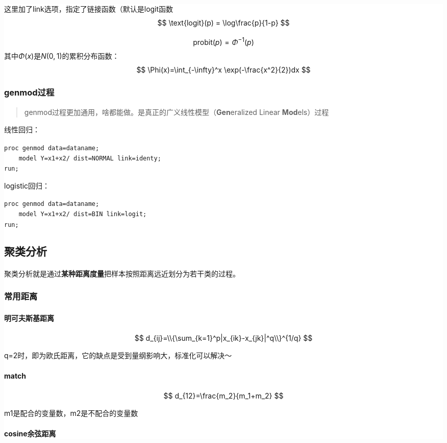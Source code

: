 这里加了link选项，指定了链接函数（默认是logit函数
$$
\text{logit}(p) = \log\frac{p}{1-p}
$$

$$
\text{probit}(p) = \Phi^{-1}(p)
$$
其中$\Phi(x)$是$N(0,1)$的累积分布函数：
$$
\Phi(x)=\int_{-\infty}^x \exp(-\frac{x^2}{2})dx
$$

### genmod过程

> genmod过程更加通用，啥都能做。是真正的广义线性模型（**Gen**eralized Linear **Mod**els）过程

线性回归：

```sas
proc genmod data=dataname;
	model Y=x1+x2/ dist=NORMAL link=identy;
run;
```

logistic回归：

```sas
proc genmod data=dataname;
	model Y=x1+x2/ dist=BIN link=logit;
run;
```

## 聚类分析

聚类分析就是通过**某种距离度量**把样本按照距离远近划分为若干类的过程。

### 常用距离

#### 明可夫斯基距离

$$
d_{ij}=\\{\sum_{k=1}^p|x_{ik}-x_{jk}|^q\\}^{1/q}
$$

q=2时，即为欧氏距离，它的缺点是受到量纲影响大，标准化可以解决～

#### match

$$
d_{12}=\frac{m_2}{m_1+m_2}
$$

m1是配合的变量数，m2是不配合的变量数

#### cosine余弦距离
